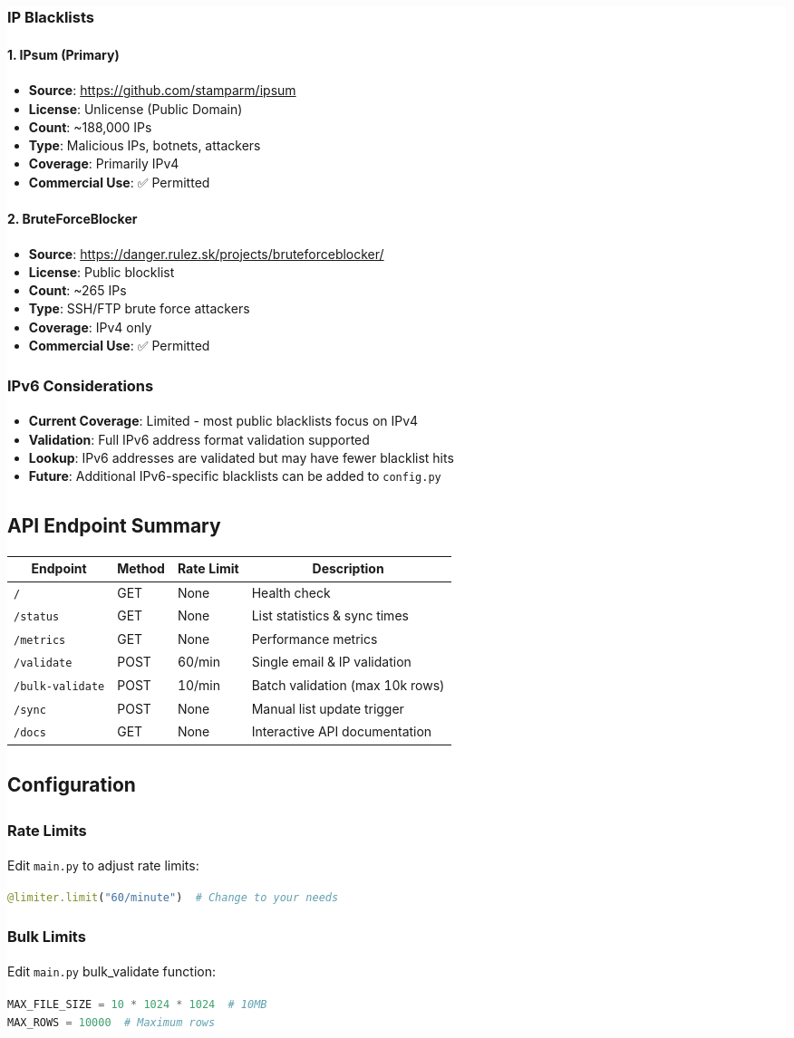 ### IP Blacklists

#### 1. IPsum (Primary)
- **Source**: https://github.com/stamparm/ipsum
- **License**: Unlicense (Public Domain)
- **Count**: ~188,000 IPs
- **Type**: Malicious IPs, botnets, attackers
- **Coverage**: Primarily IPv4
- **Commercial Use**: ✅ Permitted

#### 2. BruteForceBlocker
- **Source**: https://danger.rulez.sk/projects/bruteforceblocker/
- **License**: Public blocklist
- **Count**: ~265 IPs
- **Type**: SSH/FTP brute force attackers
- **Coverage**: IPv4 only
- **Commercial Use**: ✅ Permitted

### IPv6 Considerations
- **Current Coverage**: Limited - most public blacklists focus on IPv4
- **Validation**: Full IPv6 address format validation supported
- **Lookup**: IPv6 addresses are validated but may have fewer blacklist hits
- **Future**: Additional IPv6-specific blacklists can be added to `config.py`

## API Endpoint Summary

| Endpoint | Method | Rate Limit | Description |
|----------|--------|------------|-------------|
| `/` | GET | None | Health check |
| `/status` | GET | None | List statistics & sync times |
| `/metrics` | GET | None | Performance metrics |
| `/validate` | POST | 60/min | Single email & IP validation |
| `/bulk-validate` | POST | 10/min | Batch validation (max 10k rows) |
| `/sync` | POST | None | Manual list update trigger |
| `/docs` | GET | None | Interactive API documentation |

## Configuration

### Rate Limits
Edit `main.py` to adjust rate limits:
```python
@limiter.limit("60/minute")  # Change to your needs
```

### Bulk Limits
Edit `main.py` bulk_validate function:
```python
MAX_FILE_SIZE = 10 * 1024 * 1024  # 10MB
MAX_ROWS = 10000  # Maximum rows
```
